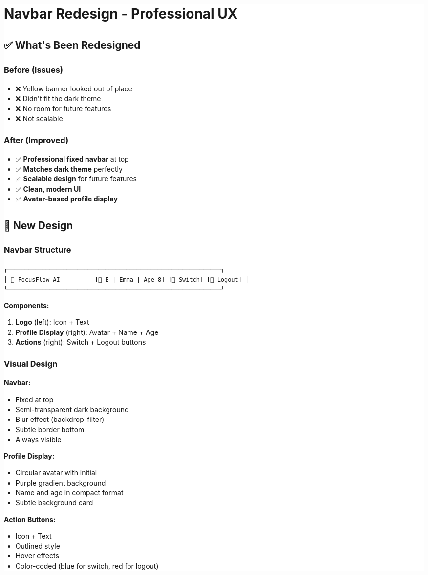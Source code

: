 # Navbar Redesign - Professional UX

## ✅ What's Been Redesigned

### Before (Issues)
- ❌ Yellow banner looked out of place
- ❌ Didn't fit the dark theme
- ❌ No room for future features
- ❌ Not scalable

### After (Improved)
- ✅ **Professional fixed navbar** at top
- ✅ **Matches dark theme** perfectly
- ✅ **Scalable design** for future features
- ✅ **Clean, modern UI**
- ✅ **Avatar-based profile display**

## 🎨 New Design

### Navbar Structure

```
┌─────────────────────────────────────────────────────────────┐
│ 🎯 FocusFlow AI          [👤 E | Emma | Age 8] [👤 Switch] [🚪 Logout] │
└─────────────────────────────────────────────────────────────┘
```

**Components:**
1. **Logo** (left): Icon + Text
2. **Profile Display** (right): Avatar + Name + Age
3. **Actions** (right): Switch + Logout buttons

### Visual Design

**Navbar:**
- Fixed at top
- Semi-transparent dark background
- Blur effect (backdrop-filter)
- Subtle border bottom
- Always visible

**Profile Display:**
- Circular avatar with initial
- Purple gradient background
- Name and age in compact format
- Subtle background card

**Action Buttons:**
- Icon + Text
- Outlined style
- Hover effects
- Color-coded (blue for switch, red for logout)
